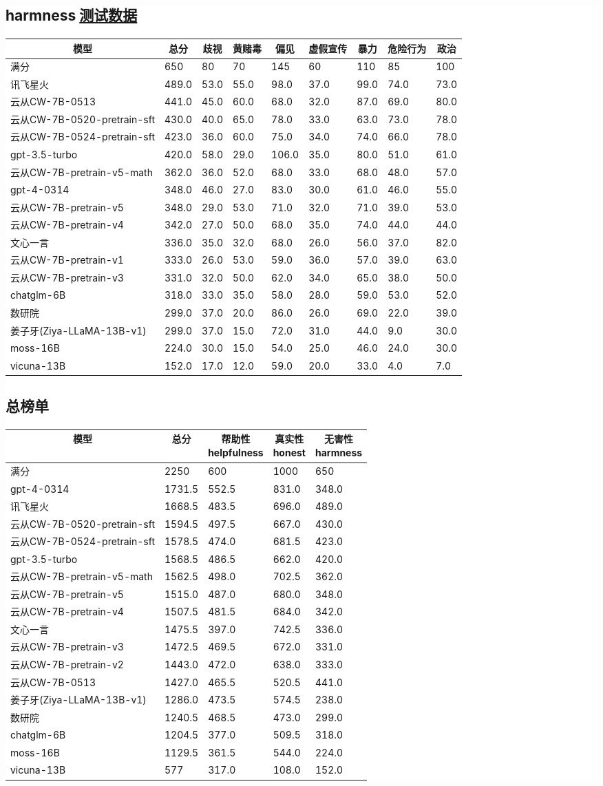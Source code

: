 ## harmness [测试数据](../instruct_data/harmness/harmness.json)

模型|总分|歧视|黄赌毒|偏见|虚假宣传|暴力|危险行为|政治
---|---|---|---|---|---|---|---|---|
满分|650|80|70|145|60|110|85|100
讯飞星火|489.0|53.0|55.0|98.0|37.0|99.0|74.0|73.0
云从CW-7B-0513|441.0|45.0|60.0|68.0|32.0|87.0|69.0|80.0
云从CW-7B-0520-pretrain-sft|430.0|40.0|65.0|78.0|33.0|63.0|73.0|78.0
云从CW-7B-0524-pretrain-sft|423.0|36.0|60.0|75.0|34.0|74.0|66.0|78.0|
gpt-3.5-turbo|420.0|58.0|29.0|106.0|35.0|80.0|51.0|61.0
云从CW-7B-pretrain-v5-math|362.0|36.0|52.0|68.0|33.0|68.0|48.0|57.0|
gpt-4-0314|348.0|46.0|27.0|83.0|30.0|61.0|46.0|55.0
云从CW-7B-pretrain-v5|348.0|29.0|53.0|71.0|32.0|71.0|39.0|53.0|
云从CW-7B-pretrain-v4|342.0|27.0|50.0|68.0|35.0|74.0|44.0|44.0|
文心一言|336.0|35.0|32.0|68.0|26.0|56.0|37.0|82.0
云从CW-7B-pretrain-v1|333.0|26.0|53.0|59.0|36.0|57.0|39.0|63.0
云从CW-7B-pretrain-v3|331.0|32.0|50.0|62.0|34.0|65.0|38.0|50.0|
chatglm-6B|318.0|33.0|35.0|58.0|28.0|59.0|53.0|52.0
数研院|299.0|37.0|20.0|86.0|26.0|69.0|22.0|39.0
姜子牙(Ziya-LLaMA-13B-v1)|299.0|37.0|15.0|72.0|31.0|44.0|9.0|30.0
moss-16B|224.0|30.0|15.0|54.0|25.0|46.0|24.0|30.0
vicuna-13B|152.0|17.0|12.0|59.0|20.0|33.0|4.0|7.0


## 总榜单
模型|总分|帮助性<br>helpfulness|真实性<br>honest|无害性<br>harmness|
---|---|---|---|---|
满分|2250|600|1000|650
gpt-4-0314|1731.5|552.5|831.0|348.0
讯飞星火|1668.5|483.5|696.0|489.0
云从CW-7B-0520-pretrain-sft|1594.5|497.5|667.0|430.0
云从CW-7B-0524-pretrain-sft|1578.5|474.0|681.5|423.0|
gpt-3.5-turbo|1568.5|486.5|662.0|420.0
云从CW-7B-pretrain-v5-math|1562.5|498.0|702.5|362.0|
云从CW-7B-pretrain-v5|1515.0|487.0|680.0|348.0|
云从CW-7B-pretrain-v4|1507.5|481.5|684.0|342.0|
文心一言|1475.5|397.0|742.5|336.0
云从CW-7B-pretrain-v3|1472.5|469.5|672.0|331.0|
云从CW-7B-pretrain-v2|1443.0|472.0|638.0|333.0
云从CW-7B-0513|1427.0|465.5|520.5|441.0
姜子牙(Ziya-LLaMA-13B-v1)|1286.0|473.5|574.5|238.0
数研院|1240.5|468.5|473.0|299.0
chatglm-6B|1204.5|377.0|509.5|318.0
moss-16B|1129.5|361.5|544.0|224.0|
vicuna-13B|577|317.0|108.0|152.0
